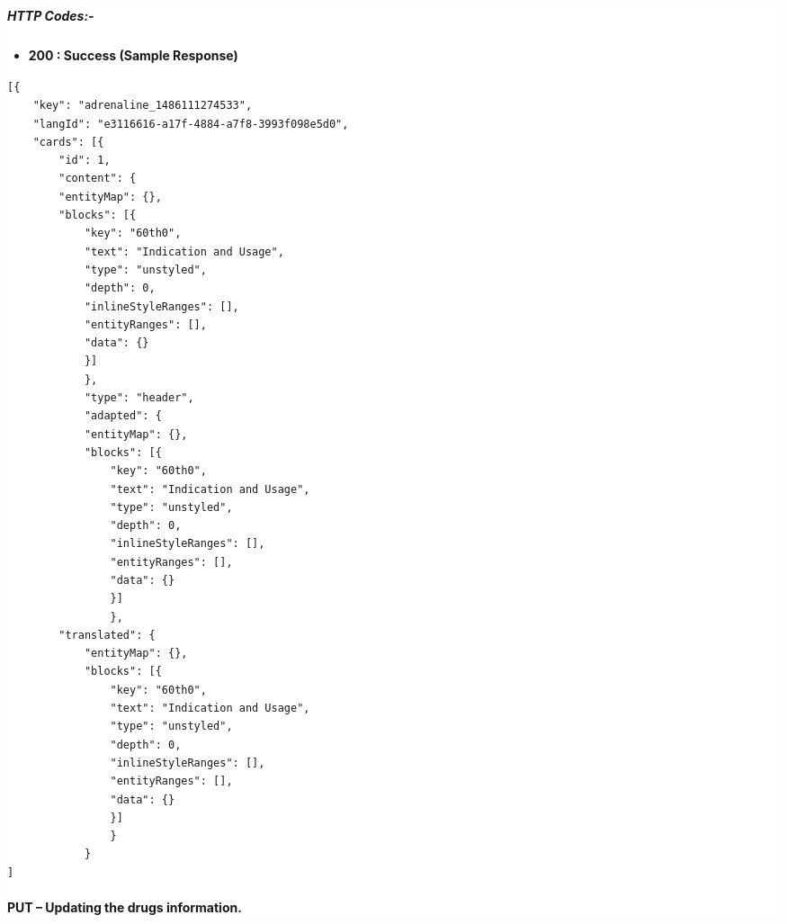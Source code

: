 ##### HTTP Codes:-

- **200 : Success (Sample Response)**

```
[{
    "key": "adrenaline_1486111274533",
    "langId": "e3116616-a17f-4884-a7f8-3993f098e5d0",
    "cards": [{
        "id": 1,
        "content": {
        "entityMap": {},
        "blocks": [{
            "key": "60th0",
            "text": "Indication and Usage",
            "type": "unstyled",
            "depth": 0,
            "inlineStyleRanges": [],
            "entityRanges": [],
            "data": {}
            }]
            },
            "type": "header",
            "adapted": {
            "entityMap": {},
            "blocks": [{
                "key": "60th0",
                "text": "Indication and Usage",
                "type": "unstyled",
                "depth": 0,
                "inlineStyleRanges": [],
                "entityRanges": [],
                "data": {}
                }]
                },
        "translated": {
            "entityMap": {},
            "blocks": [{
                "key": "60th0",
                "text": "Indication and Usage",
                "type": "unstyled",
                "depth": 0,
                "inlineStyleRanges": [],
                "entityRanges": [],
                "data": {}
                }]
                }
            }
]
```

#### PUT – Updating the drugs information.
